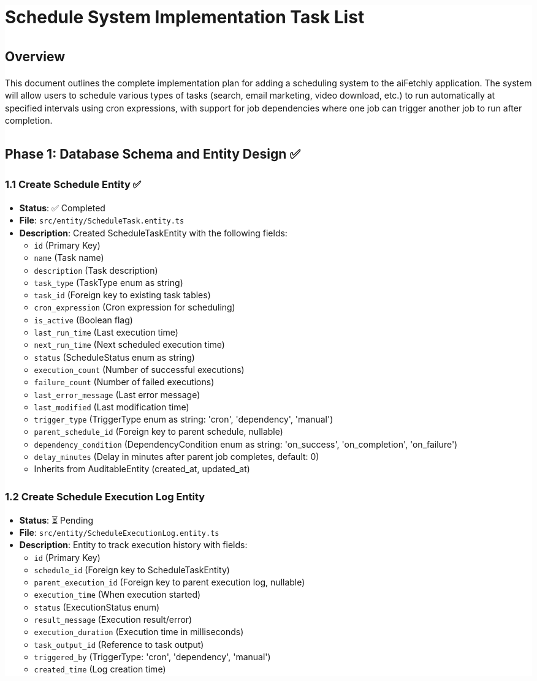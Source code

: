 # Schedule System Implementation Task List

## Overview
This document outlines the complete implementation plan for adding a scheduling system to the aiFetchly application. The system will allow users to schedule various types of tasks (search, email marketing, video download, etc.) to run automatically at specified intervals using cron expressions, with support for job dependencies where one job can trigger another job to run after completion.

## Phase 1: Database Schema and Entity Design ✅

### 1.1 Create Schedule Entity ✅
- **Status**: ✅ Completed
- **File**: `src/entity/ScheduleTask.entity.ts`
- **Description**: Created ScheduleTaskEntity with the following fields:
  - `id` (Primary Key)
  - `name` (Task name)
  - `description` (Task description)
  - `task_type` (TaskType enum as string)
  - `task_id` (Foreign key to existing task tables)
  - `cron_expression` (Cron expression for scheduling)
  - `is_active` (Boolean flag)
  - `last_run_time` (Last execution time)
  - `next_run_time` (Next scheduled execution time)
  - `status` (ScheduleStatus enum as string)
  - `execution_count` (Number of successful executions)
  - `failure_count` (Number of failed executions)
  - `last_error_message` (Last error message)
  - `last_modified` (Last modification time)
  - `trigger_type` (TriggerType enum as string: 'cron', 'dependency', 'manual')
  - `parent_schedule_id` (Foreign key to parent schedule, nullable)
  - `dependency_condition` (DependencyCondition enum as string: 'on_success', 'on_completion', 'on_failure')
  - `delay_minutes` (Delay in minutes after parent job completes, default: 0)
  - Inherits from AuditableEntity (created_at, updated_at)

### 1.2 Create Schedule Execution Log Entity
- **Status**: ⏳ Pending
- **File**: `src/entity/ScheduleExecutionLog.entity.ts`
- **Description**: Entity to track execution history with fields:
  - `id` (Primary Key)
  - `schedule_id` (Foreign key to ScheduleTaskEntity)
  - `parent_execution_id` (Foreign key to parent execution log, nullable)
  - `execution_time` (When execution started)
  - `status` (ExecutionStatus enum)
  - `result_message` (Execution result/error)
  - `execution_duration` (Execution time in milliseconds)
  - `task_output_id` (Reference to task output)
  - `triggered_by` (TriggerType: 'cron', 'dependency', 'manual')
  - `created_time` (Log creation time)
